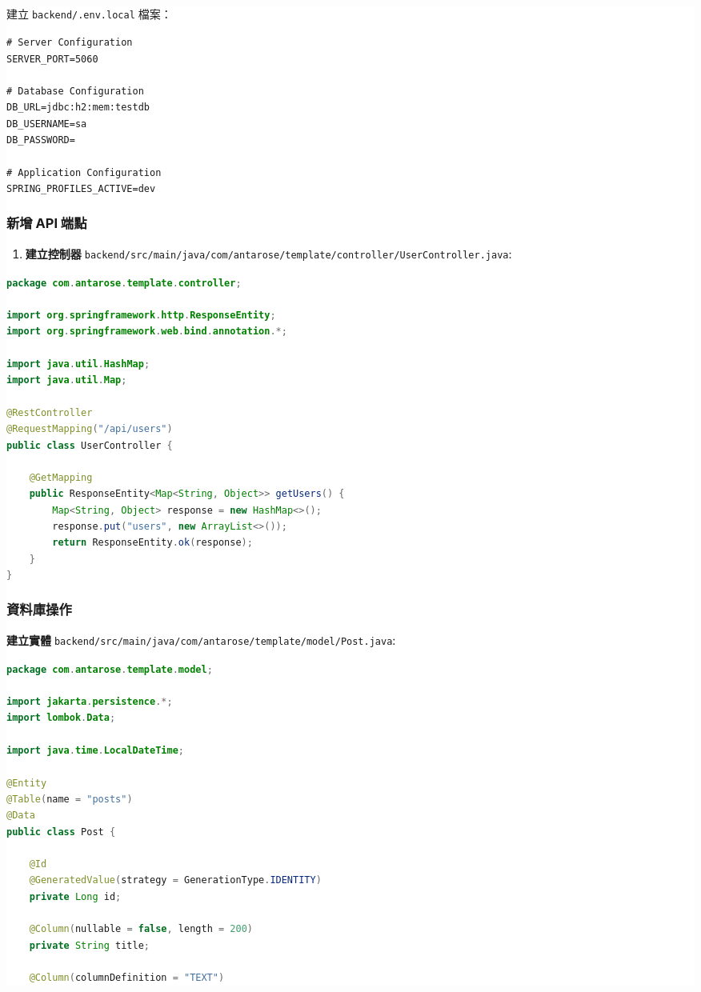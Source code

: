 建立 `backend/.env.local` 檔案：

```env
# Server Configuration
SERVER_PORT=5060

# Database Configuration
DB_URL=jdbc:h2:mem:testdb
DB_USERNAME=sa
DB_PASSWORD=

# Application Configuration
SPRING_PROFILES_ACTIVE=dev
```

### 新增 API 端點

1. **建立控制器** `backend/src/main/java/com/antarose/template/controller/UserController.java`:

```java
package com.antarose.template.controller;

import org.springframework.http.ResponseEntity;
import org.springframework.web.bind.annotation.*;

import java.util.HashMap;
import java.util.Map;

@RestController
@RequestMapping("/api/users")
public class UserController {

    @GetMapping
    public ResponseEntity<Map<String, Object>> getUsers() {
        Map<String, Object> response = new HashMap<>();
        response.put("users", new ArrayList<>());
        return ResponseEntity.ok(response);
    }
}
```

### 資料庫操作

**建立實體** `backend/src/main/java/com/antarose/template/model/Post.java`:

```java
package com.antarose.template.model;

import jakarta.persistence.*;
import lombok.Data;

import java.time.LocalDateTime;

@Entity
@Table(name = "posts")
@Data
public class Post {

    @Id
    @GeneratedValue(strategy = GenerationType.IDENTITY)
    private Long id;

    @Column(nullable = false, length = 200)
    private String title;

    @Column(columnDefinition = "TEXT")
```
